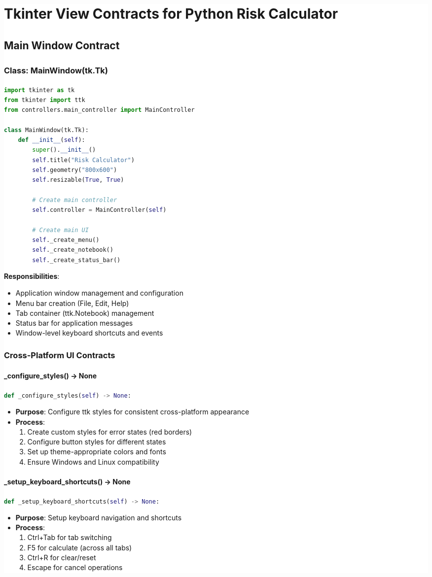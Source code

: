 # Tkinter View Contracts for Python Risk Calculator

## Main Window Contract

### Class: MainWindow(tk.Tk)
```python
import tkinter as tk
from tkinter import ttk
from controllers.main_controller import MainController

class MainWindow(tk.Tk):
    def __init__(self):
        super().__init__()
        self.title("Risk Calculator")
        self.geometry("800x600")
        self.resizable(True, True)

        # Create main controller
        self.controller = MainController(self)

        # Create main UI
        self._create_menu()
        self._create_notebook()
        self._create_status_bar()
```

**Responsibilities**:
- Application window management and configuration
- Menu bar creation (File, Edit, Help)
- Tab container (ttk.Notebook) management
- Status bar for application messages
- Window-level keyboard shortcuts and events

### Cross-Platform UI Contracts

#### _configure_styles() -> None
```python
def _configure_styles(self) -> None:
```
- **Purpose**: Configure ttk styles for consistent cross-platform appearance
- **Process**:
  1. Create custom styles for error states (red borders)
  2. Configure button styles for different states
  3. Set up theme-appropriate colors and fonts
  4. Ensure Windows and Linux compatibility

#### _setup_keyboard_shortcuts() -> None
```python
def _setup_keyboard_shortcuts(self) -> None:
```
- **Purpose**: Setup keyboard navigation and shortcuts
- **Process**:
  1. Ctrl+Tab for tab switching
  2. F5 for calculate (across all tabs)
  3. Ctrl+R for clear/reset
  4. Escape for cancel operations
